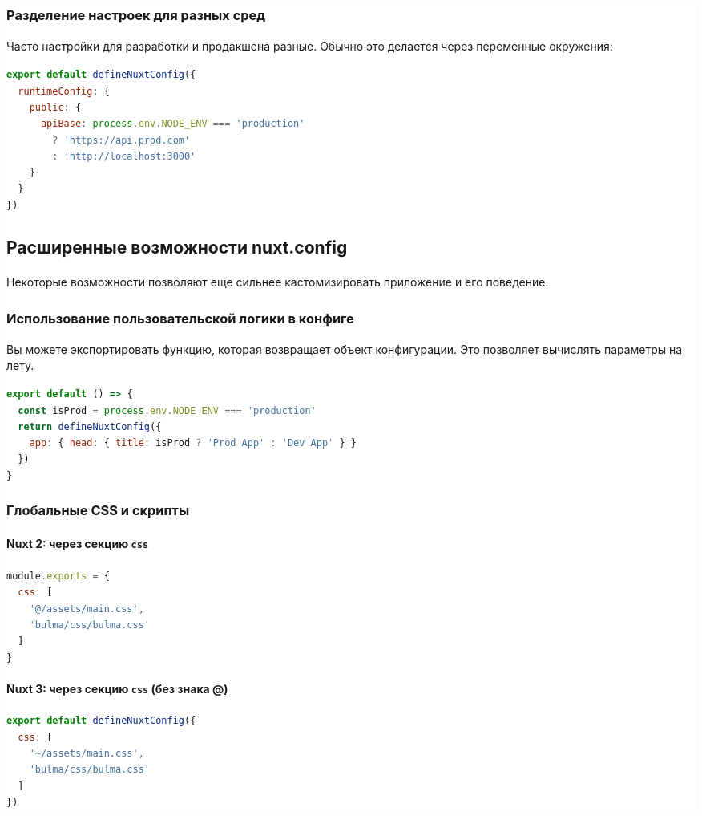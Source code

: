 ### Разделение настроек для разных сред

Часто настройки для разработки и продакшена разные. Обычно это делается через переменные окружения:

```js
export default defineNuxtConfig({
  runtimeConfig: {
    public: {
      apiBase: process.env.NODE_ENV === 'production'
        ? 'https://api.prod.com'
        : 'http://localhost:3000'
    }
  }
})
```

## Расширенные возможности nuxt.config

Некоторые возможности позволяют еще сильнее кастомизировать приложение и его поведение.

### Использование пользовательской логики в конфиге

Вы можете экспортировать функцию, которая возвращает объект конфигурации. Это позволяет вычислять параметры на лету.

```js
export default () => {
  const isProd = process.env.NODE_ENV === 'production'
  return defineNuxtConfig({
    app: { head: { title: isProd ? 'Prod App' : 'Dev App' } }
  })
}
```

### Глобальные CSS и скрипты

#### Nuxt 2: через секцию `css`

```js
module.exports = {
  css: [
    '@/assets/main.css',
    'bulma/css/bulma.css'
  ]
}
```

#### Nuxt 3: через секцию `css` (без знака @)

```js
export default defineNuxtConfig({
  css: [
    '~/assets/main.css',
    'bulma/css/bulma.css'
  ]
})
```

